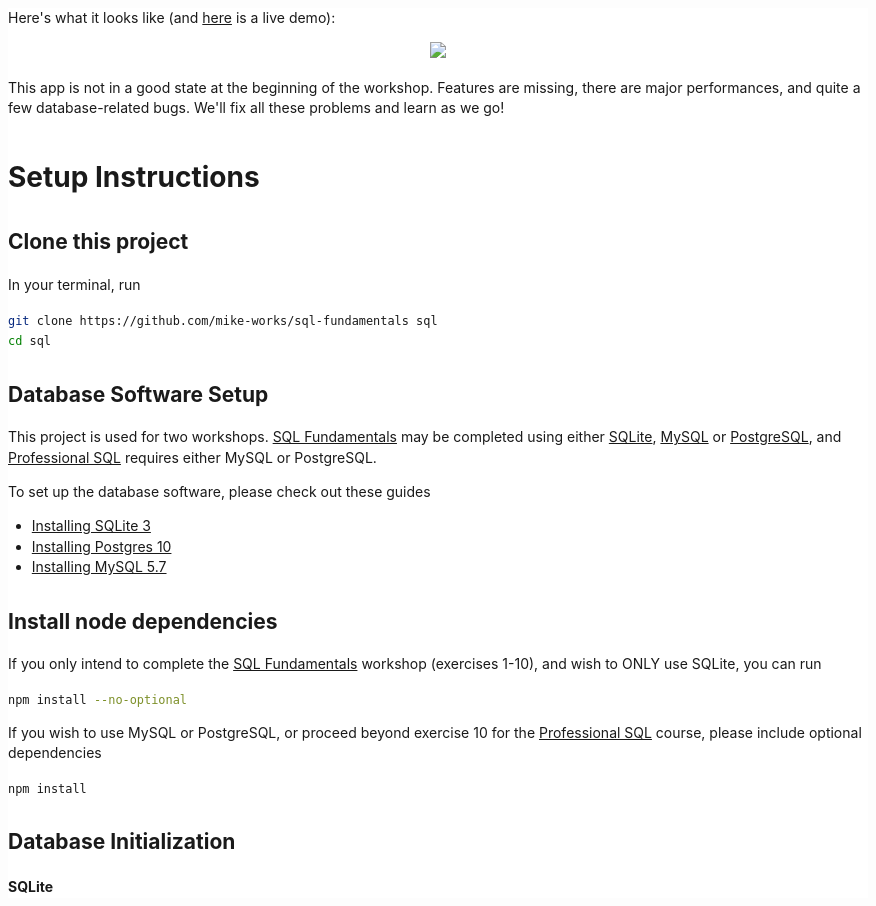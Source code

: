 Here's what it looks like (and [here](https://damp-oasis-38940.herokuapp.com/) is a live demo):

<p align="center">
<img height=400 src="https://user-images.githubusercontent.com/558005/35312473-7646b68c-0070-11e8-83df-25800047b763.png" />
</p>

This app is not in a good state at the beginning of the workshop. Features are missing, there are major performances, and quite a few database-related bugs. We'll fix all these problems and learn as we go!

# Setup Instructions

## Clone this project

In your terminal, run

```sh
git clone https://github.com/mike-works/sql-fundamentals sql
cd sql
```

## Database Software Setup

This project is used for two workshops. [SQL Fundamentals](https://mike.works/course/sql-fundamentals-ad811af) may be completed using either [SQLite](https://www.sqlite.org/index.html), [MySQL](https://www.mysql.com/) or [PostgreSQL](https://www.postgresql.org/), and [Professional SQL](https://mike.works/course/professional-sql-c9c7184) requires either MySQL or PostgreSQL.

To set up the database software, please check out these guides

- [Installing SQLite 3](./SQLITE_SETUP.md)
- [Installing Postgres 10](./POSTGRES_SETUP.md)
- [Installing MySQL 5.7](./MYSQL_SETUP.md)

## Install node dependencies

If you only intend to complete the [SQL Fundamentals](https://mike.works/course/sql-fundamentals-ad811af) workshop (exercises 1-10), and wish to ONLY use SQLite, you can run

```sh
npm install --no-optional
```

If you wish to use MySQL or PostgreSQL, or proceed beyond exercise 10 for the [Professional SQL](https://mike.works/course/professional-sql-c9c7184) course, please include optional dependencies

```sh
npm install
```

## Database Initialization

#### SQLite
